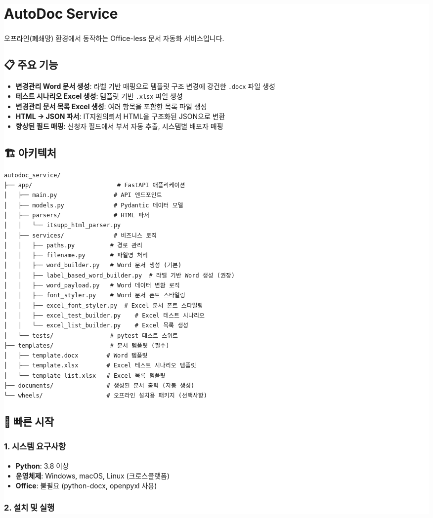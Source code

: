 # AutoDoc Service

오프라인(폐쇄망) 환경에서 동작하는 Office-less 문서 자동화 서비스입니다.

## 📋 주요 기능

- **변경관리 Word 문서 생성**: 라벨 기반 매핑으로 템플릿 구조 변경에 강건한 `.docx` 파일 생성
- **테스트 시나리오 Excel 생성**: 템플릿 기반 `.xlsx` 파일 생성  
- **변경관리 문서 목록 Excel 생성**: 여러 항목을 포함한 목록 파일 생성
- **HTML → JSON 파서**: IT지원의뢰서 HTML을 구조화된 JSON으로 변환
- **향상된 필드 매핑**: 신청자 필드에서 부서 자동 추출, 시스템별 배포자 매핑

## 🏗️ 아키텍처

```
autodoc_service/
├── app/                        # FastAPI 애플리케이션
│   ├── main.py                # API 엔드포인트
│   ├── models.py              # Pydantic 데이터 모델
│   ├── parsers/               # HTML 파서
│   │   └── itsupp_html_parser.py
│   ├── services/              # 비즈니스 로직
│   │   ├── paths.py          # 경로 관리
│   │   ├── filename.py       # 파일명 처리
│   │   ├── word_builder.py   # Word 문서 생성 (기본)
│   │   ├── label_based_word_builder.py  # 라벨 기반 Word 생성 (권장)
│   │   ├── word_payload.py   # Word 데이터 변환 로직
│   │   ├── font_styler.py    # Word 문서 폰트 스타일링
│   │   ├── excel_font_styler.py  # Excel 문서 폰트 스타일링
│   │   ├── excel_test_builder.py    # Excel 테스트 시나리오
│   │   └── excel_list_builder.py    # Excel 목록 생성
│   └── tests/                # pytest 테스트 스위트
├── templates/                # 문서 템플릿 (필수)
│   ├── template.docx        # Word 템플릿
│   ├── template.xlsx        # Excel 테스트 시나리오 템플릿  
│   └── template_list.xlsx   # Excel 목록 템플릿
├── documents/               # 생성된 문서 출력 (자동 생성)
└── wheels/                  # 오프라인 설치용 패키지 (선택사항)
```

## 🚀 빠른 시작

### 1. 시스템 요구사항
- **Python**: 3.8 이상
- **운영체제**: Windows, macOS, Linux (크로스플랫폼)
- **Office**: 불필요 (python-docx, openpyxl 사용)

### 2. 설치 및 실행
